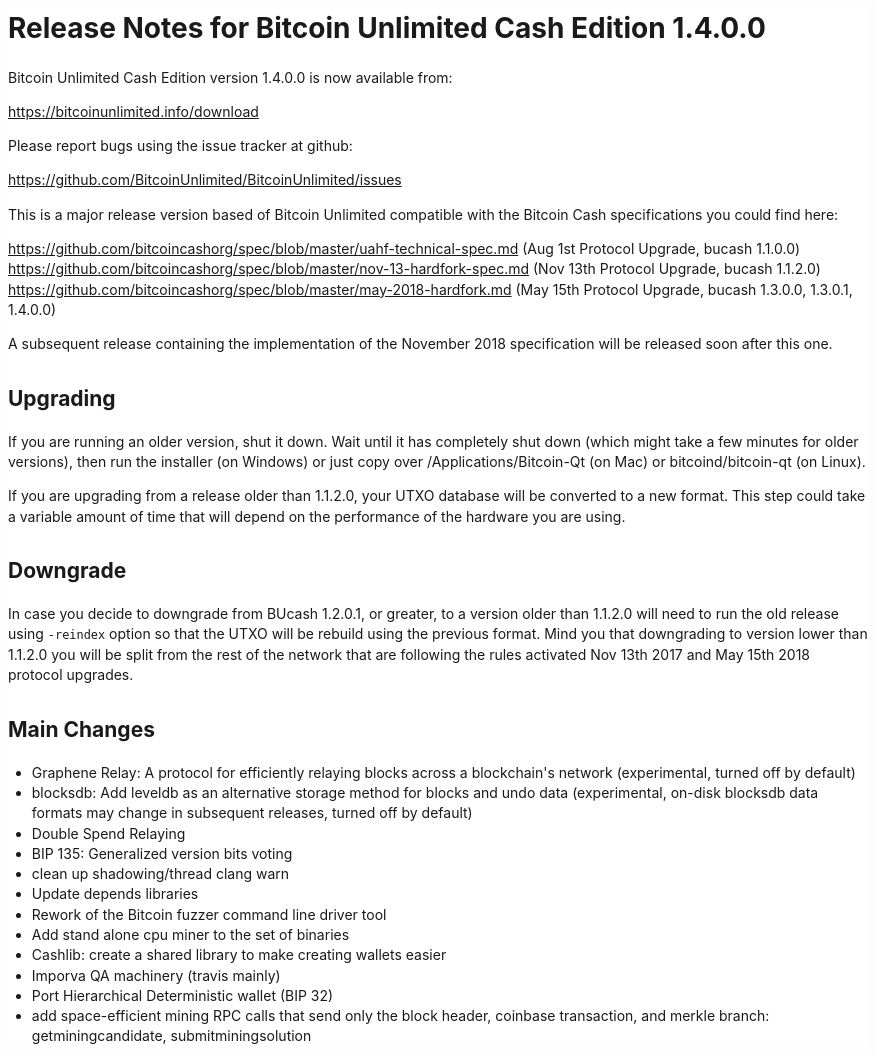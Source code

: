 Release Notes for Bitcoin Unlimited Cash Edition 1.4.0.0
=========================================================

Bitcoin Unlimited Cash Edition version 1.4.0.0 is now available from:

  <https://bitcoinunlimited.info/download>

Please report bugs using the issue tracker at github:

  <https://github.com/BitcoinUnlimited/BitcoinUnlimited/issues>

This is a major release version based of Bitcoin Unlimited compatible
with the Bitcoin Cash specifications you could find here:

https://github.com/bitcoincashorg/spec/blob/master/uahf-technical-spec.md (Aug 1st Protocol Upgrade, bucash 1.1.0.0)
https://github.com/bitcoincashorg/spec/blob/master/nov-13-hardfork-spec.md (Nov 13th Protocol Upgrade, bucash 1.1.2.0)
https://github.com/bitcoincashorg/spec/blob/master/may-2018-hardfork.md (May 15th Protocol Upgrade, bucash 1.3.0.0, 1.3.0.1, 1.4.0.0)

A subsequent release containing the implementation of the November 2018 specification will be released soon after this one.

Upgrading
---------

If you are running an older version, shut it down. Wait until it has completely
shut down (which might take a few minutes for older versions), then run the
installer (on Windows) or just copy over /Applications/Bitcoin-Qt (on Mac) or
bitcoind/bitcoin-qt (on Linux).

If you are upgrading from a release older than 1.1.2.0, your UTXO database will be converted
to a new format. This step could take a variable amount of time that will depend
on the performance of the hardware you are using.

Downgrade
---------

In case you decide to downgrade from BUcash 1.2.0.1, or greater, to a version older than 1.1.2.0
will need to run the old release using `-reindex` option so that the
UTXO will be rebuild using the previous format. Mind you that downgrading to version
lower than 1.1.2.0 you will be split from the rest of the network that are following
the rules activated Nov 13th 2017 and May 15th 2018 protocol upgrades.

Main Changes
------------

- Graphene Relay: A protocol for efficiently relaying blocks across a blockchain's network (experimental, turned off by default)
- blocksdb: Add leveldb as an alternative storage method for blocks and undo data (experimental, on-disk blocksdb data formats may change in subsequent releases, turned off by default)
- Double Spend Relaying
- BIP 135: Generalized version bits voting
- clean up shadowing/thread clang warn
- Update depends libraries
- Rework of the Bitcoin fuzzer command line driver tool
- Add stand alone cpu miner to the set of binaries
- Cashlib: create a shared library to make creating wallets easier
- Imporva QA machinery (travis mainly)
- Port Hierarchical Deterministic wallet (BIP 32)
- add space-efficient mining RPC calls that send only the block header, coinbase transaction, and merkle branch: getminingcandidate, submitminingsolution
